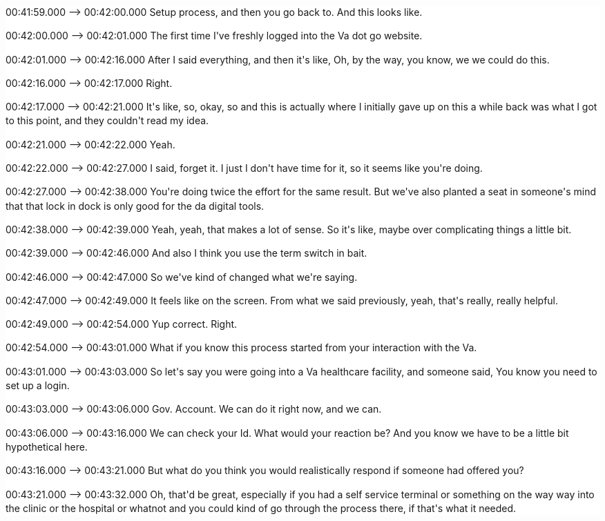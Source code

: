 00:41:59.000 --> 00:42:00.000
Setup process, and then you go back to. And this looks like.

00:42:00.000 --> 00:42:01.000
The first time I've freshly logged into the Va dot go website.

00:42:01.000 --> 00:42:16.000
After I said everything, and then it's like, Oh, by the way, you know, we we could do this.

00:42:16.000 --> 00:42:17.000
Right.

00:42:17.000 --> 00:42:21.000
It's like, so, okay, so and this is actually where I initially gave up on this a while back was what I got to this point, and they couldn't read my idea.

00:42:21.000 --> 00:42:22.000
Yeah.

00:42:22.000 --> 00:42:27.000
I said, forget it. I just I don't have time for it, so it seems like you're doing.

00:42:27.000 --> 00:42:38.000
You're doing twice the effort for the same result. But we've also planted a seat in someone's mind that that lock in dock is only good for the da digital tools.

00:42:38.000 --> 00:42:39.000
Yeah, yeah, that makes a lot of sense. So it's like, maybe over complicating things a little bit.

00:42:39.000 --> 00:42:46.000
And also I think you use the term switch in bait.

00:42:46.000 --> 00:42:47.000
So we've kind of changed what we're saying.

00:42:47.000 --> 00:42:49.000
It feels like on the screen. From what we said previously, yeah, that's really, really helpful.

00:42:49.000 --> 00:42:54.000
Yup correct. Right.

00:42:54.000 --> 00:43:01.000
What if you know this process started from your interaction with the Va.

00:43:01.000 --> 00:43:03.000
So let's say you were going into a Va healthcare facility, and someone said, You know you need to set up a login.

00:43:03.000 --> 00:43:06.000
Gov. Account. We can do it right now, and we can.

00:43:06.000 --> 00:43:16.000
We can check your Id. What would your reaction be? And you know we have to be a little bit hypothetical here.

00:43:16.000 --> 00:43:21.000
But what do you think you would realistically respond if someone had offered you?

00:43:21.000 --> 00:43:32.000
Oh, that'd be great, especially if you had a self service terminal or something on the way way into the clinic or the hospital or whatnot and you could kind of go through the process there, if that's what it needed.
